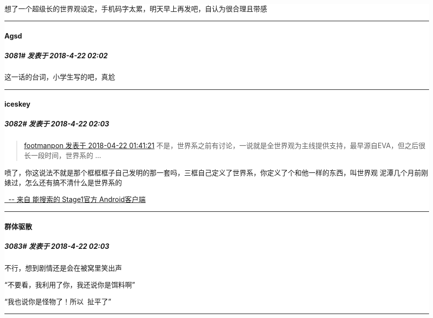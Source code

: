 


想了一个超级长的世界观设定，手机码字太累，明天早上再发吧，自认为很合理且带感







-----

####  Agsd  
##### 3081#       发表于 2018-4-22 02:02




这一话的台词，小学生写的吧，真尬







-----

####  iceskey  
##### 3082#       发表于 2018-4-22 02:03



<blockquote><a href="httphttps://bbs.saraba1st.com/2b/forum.php?mod=redirect&amp;goto=findpost&amp;pid=39324912&amp;ptid=1636434" target="_blank">footmanpon 发表于 2018-04-22 01:41:21</a>
不是，世界系之前有讨论，一说就是全世界观为主线提供支持，最早源自EVA，但之后很长一段时间，世界系的 ...</blockquote>喷了，你这说法不就是那个框框框子自己发明的那一套吗，三框自己定义了世界系，你定义了个和他一样的东西，叫世界观
泥潭几个月前刚婊过，怎么还有搞不清什么是世界系的

[  -- 来自 能搜索的 Stage1官方 Android客户端](https://www.coolapk.com/apk/140634)







-----

####  群体驱散  
##### 3083#       发表于 2018-4-22 02:03




不行，想到剧情还是会在被窝里笑出声

“不要看，我利用了你，我还说你是饵料啊”

“我也说你是怪物了！所以  扯平了”







-----
